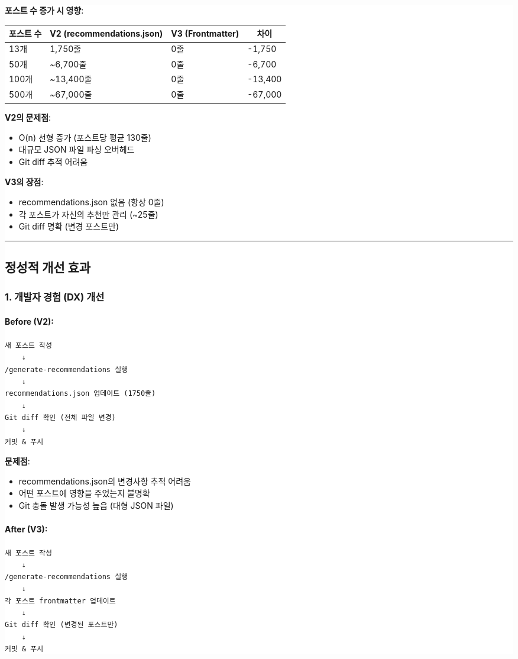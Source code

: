 **포스트 수 증가 시 영향**:

| 포스트 수 | V2 (recommendations.json) | V3 (Frontmatter) | 차이 |
|-----------|---------------------------|------------------|------|
| 13개 | 1,750줄 | 0줄 | -1,750 |
| 50개 | ~6,700줄 | 0줄 | -6,700 |
| 100개 | ~13,400줄 | 0줄 | -13,400 |
| 500개 | ~67,000줄 | 0줄 | -67,000 |

**V2의 문제점**:
- O(n) 선형 증가 (포스트당 평균 130줄)
- 대규모 JSON 파일 파싱 오버헤드
- Git diff 추적 어려움

**V3의 장점**:
- recommendations.json 없음 (항상 0줄)
- 각 포스트가 자신의 추천만 관리 (~25줄)
- Git diff 명확 (변경 포스트만)

---

## 정성적 개선 효과

### 1. 개발자 경험 (DX) 개선

#### Before (V2):
```
새 포스트 작성
    ↓
/generate-recommendations 실행
    ↓
recommendations.json 업데이트 (1750줄)
    ↓
Git diff 확인 (전체 파일 변경)
    ↓
커밋 & 푸시
```

**문제점**:
- recommendations.json의 변경사항 추적 어려움
- 어떤 포스트에 영향을 주었는지 불명확
- Git 충돌 발생 가능성 높음 (대형 JSON 파일)

#### After (V3):
```
새 포스트 작성
    ↓
/generate-recommendations 실행
    ↓
각 포스트 frontmatter 업데이트
    ↓
Git diff 확인 (변경된 포스트만)
    ↓
커밋 & 푸시
```
